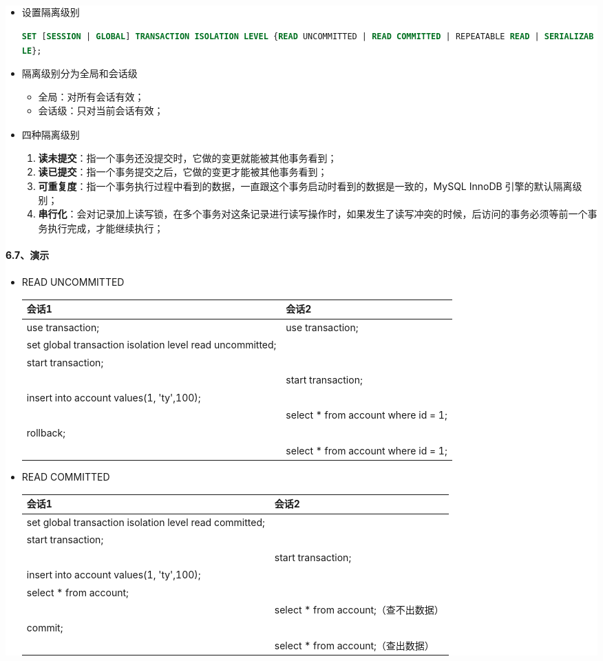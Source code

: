 - 设置隔离级别

  ```sql
  SET [SESSION | GLOBAL] TRANSACTION ISOLATION LEVEL {READ UNCOMMITTED | READ COMMITTED | REPEATABLE READ | SERIALIZABLE};
  ```

- 隔离级别分为全局和会话级

  - 全局：对所有会话有效；
  - 会话级：只对当前会话有效；

- 四种隔离级别

  1. **读未提交**：指一个事务还没提交时，它做的变更就能被其他事务看到；
  2. **读已提交**：指一个事务提交之后，它做的变更才能被其他事务看到；
  3. **可重复度**：指一个事务执行过程中看到的数据，一直跟这个事务启动时看到的数据是一致的，MySQL InnoDB 引擎的默认隔离级别；
  4. **串行化**：会对记录加上读写锁，在多个事务对这条记录进行读写操作时，如果发生了读写冲突的时候，后访问的事务必须等前一个事务执行完成，才能继续执行；


#### 6.7、演示

- READ UNCOMMITTED

  | 会话1                                                     | 会话2                               |
  | --------------------------------------------------------- | ----------------------------------- |
  | use transaction;                                          | use transaction;                    |
  | set  global transaction isolation level read uncommitted; |                                     |
  | start transaction;                                        |                                     |
  |                                                           | start transaction;                  |
  | insert into account values(1, 'ty',100);                  |                                     |
  |                                                           | select * from account where id = 1; |
  | rollback;                                                 |                                     |
  |                                                           | select * from account where id = 1; |

- READ COMMITTED

  | 会话1                                                   | 会话2                                |
  | ------------------------------------------------------- | ------------------------------------ |
  | set  global transaction isolation level read committed; |                                      |
  | start transaction;                                      |                                      |
  |                                                         | start transaction;                   |
  | insert into account values(1, 'ty',100);                |                                      |
  | select * from account;                                  |                                      |
  |                                                         | select * from account;（查不出数据） |
  | commit;                                                 |                                      |
  |                                                         | select * from account;（查出数据）   |
